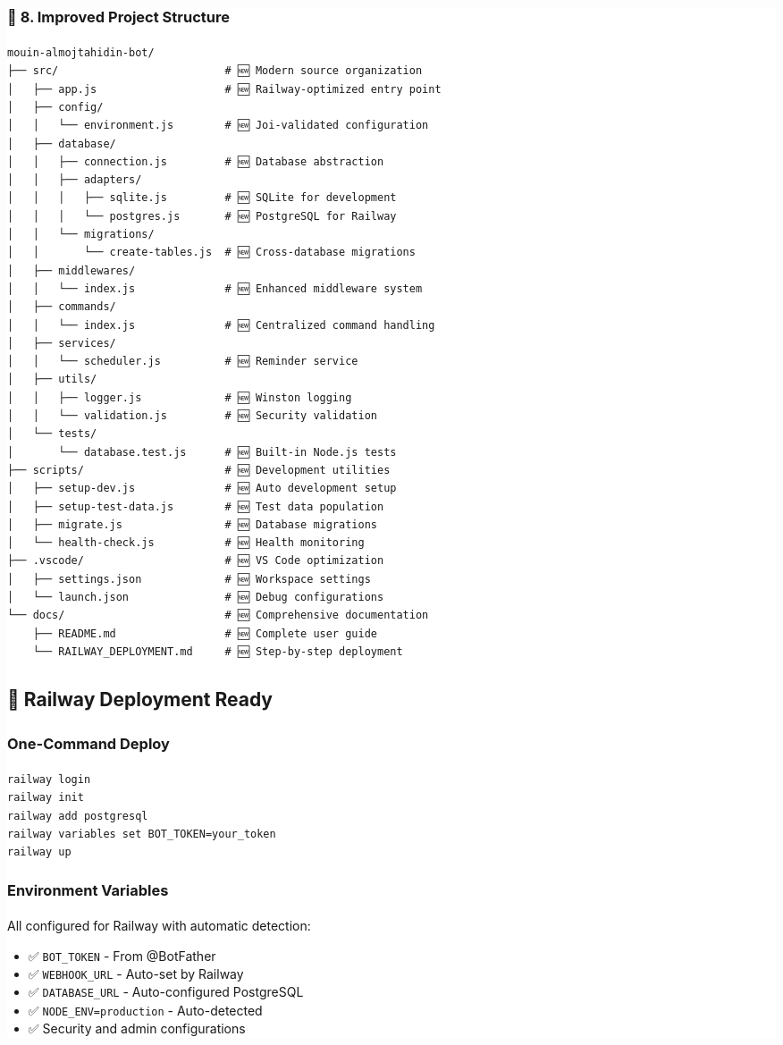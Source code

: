 ### 📁 **8. Improved Project Structure**

```
mouin-almojtahidin-bot/
├── src/                          # 🆕 Modern source organization
│   ├── app.js                    # 🆕 Railway-optimized entry point
│   ├── config/
│   │   └── environment.js        # 🆕 Joi-validated configuration
│   ├── database/
│   │   ├── connection.js         # 🆕 Database abstraction
│   │   ├── adapters/
│   │   │   ├── sqlite.js         # 🆕 SQLite for development
│   │   │   └── postgres.js       # 🆕 PostgreSQL for Railway
│   │   └── migrations/
│   │       └── create-tables.js  # 🆕 Cross-database migrations
│   ├── middlewares/
│   │   └── index.js              # 🆕 Enhanced middleware system
│   ├── commands/
│   │   └── index.js              # 🆕 Centralized command handling
│   ├── services/
│   │   └── scheduler.js          # 🆕 Reminder service
│   ├── utils/
│   │   ├── logger.js             # 🆕 Winston logging
│   │   └── validation.js         # 🆕 Security validation
│   └── tests/
│       └── database.test.js      # 🆕 Built-in Node.js tests
├── scripts/                      # 🆕 Development utilities
│   ├── setup-dev.js              # 🆕 Auto development setup
│   ├── setup-test-data.js        # 🆕 Test data population
│   ├── migrate.js                # 🆕 Database migrations
│   └── health-check.js           # 🆕 Health monitoring
├── .vscode/                      # 🆕 VS Code optimization
│   ├── settings.json             # 🆕 Workspace settings
│   └── launch.json               # 🆕 Debug configurations
└── docs/                         # 🆕 Comprehensive documentation
    ├── README.md                 # 🆕 Complete user guide
    └── RAILWAY_DEPLOYMENT.md     # 🆕 Step-by-step deployment
```

## 🚀 **Railway Deployment Ready**

### **One-Command Deploy**
```bash
railway login
railway init
railway add postgresql
railway variables set BOT_TOKEN=your_token
railway up
```

### **Environment Variables**
All configured for Railway with automatic detection:
- ✅ `BOT_TOKEN` - From @BotFather
- ✅ `WEBHOOK_URL` - Auto-set by Railway
- ✅ `DATABASE_URL` - Auto-configured PostgreSQL
- ✅ `NODE_ENV=production` - Auto-detected
- ✅ Security and admin configurations

